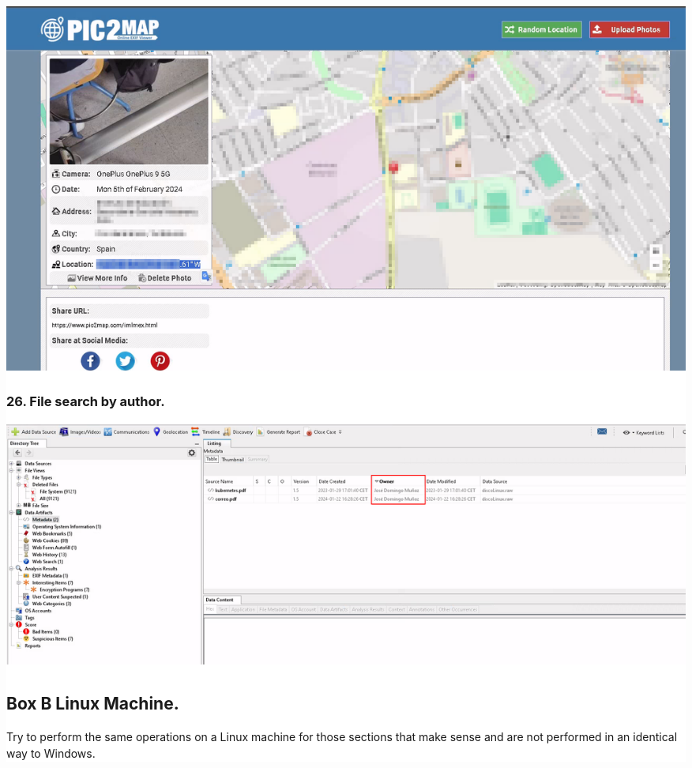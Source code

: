 ![](/seguridad/forense/img/Pastedimage20240206193726.png)

### 26. File search by author.

![](/seguridad/forense/img/Pastedimage20240218193344.png)

## Box B Linux Machine.

Try to perform the same operations on a Linux machine for those sections that make sense and are not performed in an identical way to Windows.


